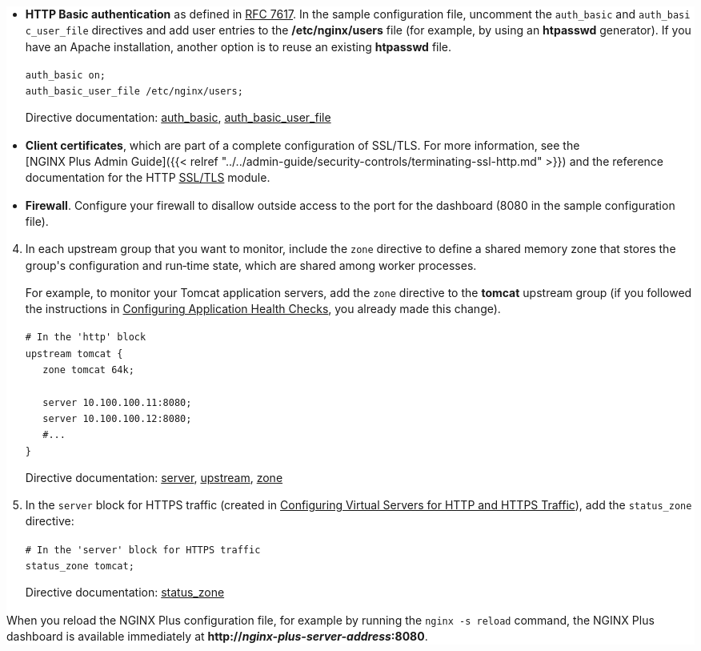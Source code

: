    - **HTTP Basic authentication** as defined in [RFC 7617](https://tools.ietf.org/html/rfc7617). In the sample configuration file, uncomment the `auth_basic` and `auth_basic_user_file` directives and add user entries to the **/etc/nginx/users** file (for example, by using an **htpasswd** generator). If you have an Apache installation, another option is to reuse an existing **htpasswd** file.

     ```nginx
     auth_basic on;
     auth_basic_user_file /etc/nginx/users;
     ```

     Directive documentation: [auth_basic](https://nginx.org/en/docs/http/ngx_http_auth_basic_module.html#auth_basic), [auth_basic_user_file](https://nginx.org/en/docs/http/ngx_http_auth_basic_module.html#auth_basic_user_file)

   - **Client certificates**, which are part of a complete configuration of SSL/TLS. For more information, see the <span style="white-space: nowrap;">[NGINX Plus Admin Guide]({{< relref "../../admin-guide/security-controls/terminating-ssl-http.md" >}})</span> and the reference documentation for the HTTP  [SSL/TLS](https://nginx.org/en/docs/http/ngx_http_ssl_module.html) module.

   - **Firewall**. Configure your firewall to disallow outside access to the port for the dashboard (8080 in the sample configuration file).

4. In each upstream group that you want to monitor, include the `zone` directive to define a shared memory zone that stores the group's configuration and run‑time state, which are shared among worker processes.

   For example, to monitor your Tomcat application servers, add the `zone` directive to the **tomcat** upstream group (if you followed the instructions in [Configuring Application Health Checks](#health-checks), you already made this change).

   ```nginx
   # In the 'http' block
   upstream tomcat {
      zone tomcat 64k;

      server 10.100.100.11:8080;
      server 10.100.100.12:8080;
      #...
   }
   ```

    Directive documentation: [server](https://nginx.org/en/docs/http/ngx_http_upstream_module.html#server), [upstream](https://nginx.org/en/docs/http/ngx_http_upstream_module.html#upstream), [zone](https://nginx.org/en/docs/http/ngx_http_upstream_module.html#zone)

5. In the `server` block for HTTPS traffic (created in [Configuring Virtual Servers for HTTP and HTTPS Traffic](#virtual-servers)), add the `status_zone` directive:

   ```nginx
   # In the 'server' block for HTTPS traffic
   status_zone tomcat;
   ```

   Directive documentation: [status_zone](https://nginx.org/en/docs/http/ngx_http_status_module.html#status_zone)

When you reload the NGINX Plus configuration file, for example by running the <span style="white-space: nowrap;">`nginx -s reload`</span> command, the NGINX Plus dashboard is available immediately at <span style="white-space: nowrap;">**http://_nginx-plus-server-address_:8080**</span>.
